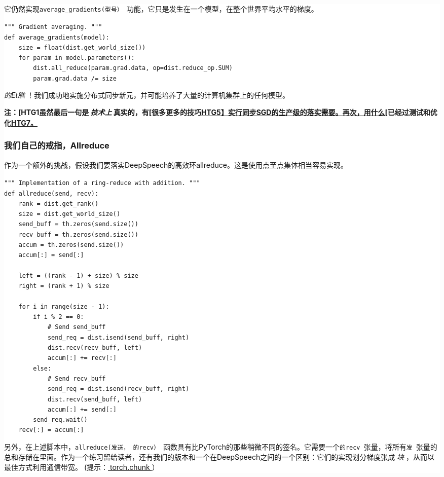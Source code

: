     

它仍然实现`average_gradients(型号） `功能，它只是发生在一个模型，在整个世界平均水平的梯度。

    
    
    """ Gradient averaging. """
    def average_gradients(model):
        size = float(dist.get_world_size())
        for param in model.parameters():
            dist.all_reduce(param.grad.data, op=dist.reduce_op.SUM)
            param.grad.data /= size
    
    

_的Et瞧_ ！我们成功地实施分布式同步新元，并可能培养了大量的计算机集群上的任何模型。

**注：[HTG1虽然最后一句是 _技术上_
真实的，有[很多更多的技巧[HTG5】实行同步SGD的生产级的落实需要。再次，用什么](https://seba-1511.github.io/dist_blog)[已经过测试和优化[HTG7。](https://pytorch.org/docs/stable/nn.html#torch.nn.parallel.DistributedDataParallel)**

### 我们自己的戒指，Allreduce

作为一个额外的挑战，假设我们要落实DeepSpeech的高效环allreduce。这是使用点至点集体相当容易实现。

    
    
    """ Implementation of a ring-reduce with addition. """
    def allreduce(send, recv):
        rank = dist.get_rank()
        size = dist.get_world_size()
        send_buff = th.zeros(send.size())
        recv_buff = th.zeros(send.size())
        accum = th.zeros(send.size())
        accum[:] = send[:]
    
        left = ((rank - 1) + size) % size
        right = (rank + 1) % size
    
        for i in range(size - 1):
            if i % 2 == 0:
                # Send send_buff
                send_req = dist.isend(send_buff, right)
                dist.recv(recv_buff, left)
                accum[:] += recv[:]
            else:
                # Send recv_buff
                send_req = dist.isend(recv_buff, right)
                dist.recv(send_buff, left)
                accum[:] += send[:]
            send_req.wait()
        recv[:] = accum[:]
    
    

另外，在上述脚本中，`allreduce(发送， 的recv） `函数具有比PyTorch的那些稍微不同的签名。它需要一个`的recv
`张量，将所有`发 `张量的总和存储在里面。作为一个练习留给读者，还有我们的版本和一个在DeepSpeech之间的一个区别：它们的实现划分梯度张成 _块_
，从而以最佳方式利用通信带宽。 (提示：[ torch.chunk
](https://pytorch.org/docs/stable/torch.html#torch.chunk)）
